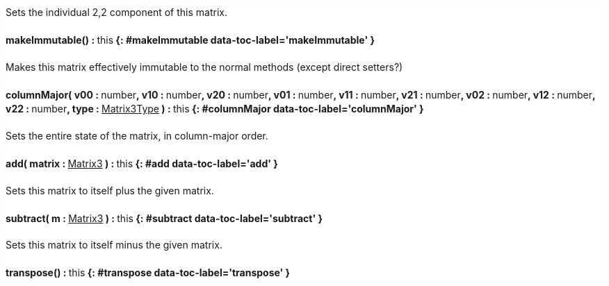 Sets the individual 2,2 component of this matrix.

#### makeImmutable() : <span style="font-weight: 400;"><span style="color: hsla(calc(var(--md-hue) + 180deg),80%,40%,1);">this</span></span> {: #makeImmutable data-toc-label='makeImmutable' }

Makes this matrix effectively immutable to the normal methods (except direct setters?)

#### columnMajor( v00 : <span style="font-weight: 400;"><span style="color: hsla(calc(var(--md-hue) + 180deg),80%,40%,1);">number</span></span>, v10 : <span style="font-weight: 400;"><span style="color: hsla(calc(var(--md-hue) + 180deg),80%,40%,1);">number</span></span>, v20 : <span style="font-weight: 400;"><span style="color: hsla(calc(var(--md-hue) + 180deg),80%,40%,1);">number</span></span>, v01 : <span style="font-weight: 400;"><span style="color: hsla(calc(var(--md-hue) + 180deg),80%,40%,1);">number</span></span>, v11 : <span style="font-weight: 400;"><span style="color: hsla(calc(var(--md-hue) + 180deg),80%,40%,1);">number</span></span>, v21 : <span style="font-weight: 400;"><span style="color: hsla(calc(var(--md-hue) + 180deg),80%,40%,1);">number</span></span>, v02 : <span style="font-weight: 400;"><span style="color: hsla(calc(var(--md-hue) + 180deg),80%,40%,1);">number</span></span>, v12 : <span style="font-weight: 400;"><span style="color: hsla(calc(var(--md-hue) + 180deg),80%,40%,1);">number</span></span>, v22 : <span style="font-weight: 400;"><span style="color: hsla(calc(var(--md-hue) + 180deg),80%,40%,1);">number</span></span>, type : <span style="font-weight: 400;">[Matrix3Type](../dot/Matrix3.md#Matrix3Type)</span> ) : <span style="font-weight: 400;"><span style="color: hsla(calc(var(--md-hue) + 180deg),80%,40%,1);">this</span></span> {: #columnMajor data-toc-label='columnMajor' }

Sets the entire state of the matrix, in column-major order.

#### add( matrix : <span style="font-weight: 400;">[Matrix3](../dot/Matrix3.md)</span> ) : <span style="font-weight: 400;"><span style="color: hsla(calc(var(--md-hue) + 180deg),80%,40%,1);">this</span></span> {: #add data-toc-label='add' }

Sets this matrix to itself plus the given matrix.

#### subtract( m : <span style="font-weight: 400;">[Matrix3](../dot/Matrix3.md)</span> ) : <span style="font-weight: 400;"><span style="color: hsla(calc(var(--md-hue) + 180deg),80%,40%,1);">this</span></span> {: #subtract data-toc-label='subtract' }

Sets this matrix to itself minus the given matrix.

#### transpose() : <span style="font-weight: 400;"><span style="color: hsla(calc(var(--md-hue) + 180deg),80%,40%,1);">this</span></span> {: #transpose data-toc-label='transpose' }
